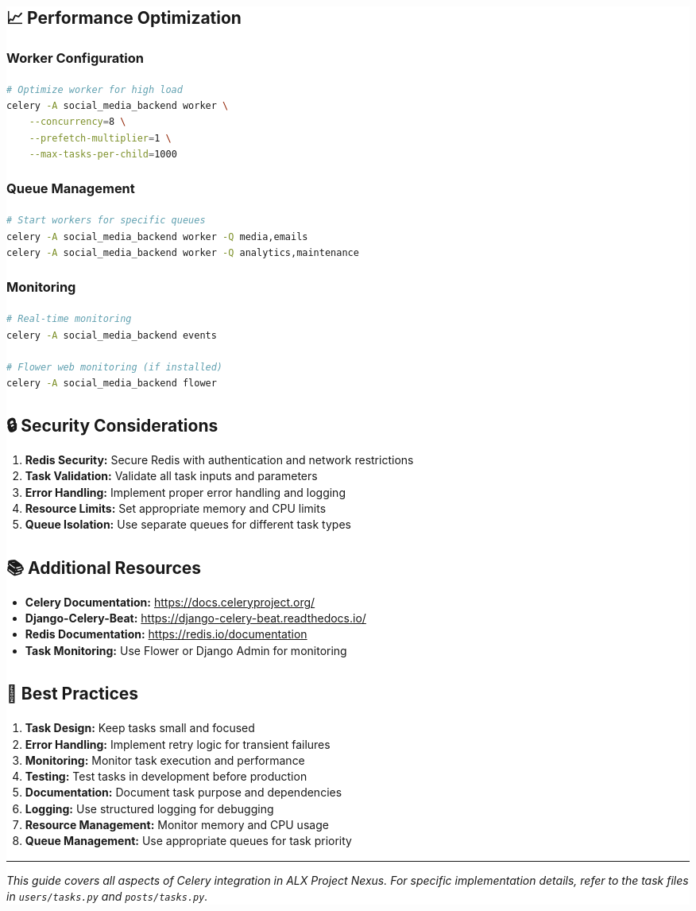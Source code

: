 ## 📈 Performance Optimization

### Worker Configuration

```bash
# Optimize worker for high load
celery -A social_media_backend worker \
    --concurrency=8 \
    --prefetch-multiplier=1 \
    --max-tasks-per-child=1000
```

### Queue Management

```bash
# Start workers for specific queues
celery -A social_media_backend worker -Q media,emails
celery -A social_media_backend worker -Q analytics,maintenance
```

### Monitoring

```bash
# Real-time monitoring
celery -A social_media_backend events

# Flower web monitoring (if installed)
celery -A social_media_backend flower
```

## 🔒 Security Considerations

1. **Redis Security:** Secure Redis with authentication and network restrictions
2. **Task Validation:** Validate all task inputs and parameters
3. **Error Handling:** Implement proper error handling and logging
4. **Resource Limits:** Set appropriate memory and CPU limits
5. **Queue Isolation:** Use separate queues for different task types

## 📚 Additional Resources

- **Celery Documentation:** https://docs.celeryproject.org/
- **Django-Celery-Beat:** https://django-celery-beat.readthedocs.io/
- **Redis Documentation:** https://redis.io/documentation
- **Task Monitoring:** Use Flower or Django Admin for monitoring

## 🎯 Best Practices

1. **Task Design:** Keep tasks small and focused
2. **Error Handling:** Implement retry logic for transient failures
3. **Monitoring:** Monitor task execution and performance
4. **Testing:** Test tasks in development before production
5. **Documentation:** Document task purpose and dependencies
6. **Logging:** Use structured logging for debugging
7. **Resource Management:** Monitor memory and CPU usage
8. **Queue Management:** Use appropriate queues for task priority

---

*This guide covers all aspects of Celery integration in ALX Project Nexus. For specific implementation details, refer to the task files in `users/tasks.py` and `posts/tasks.py`.*
